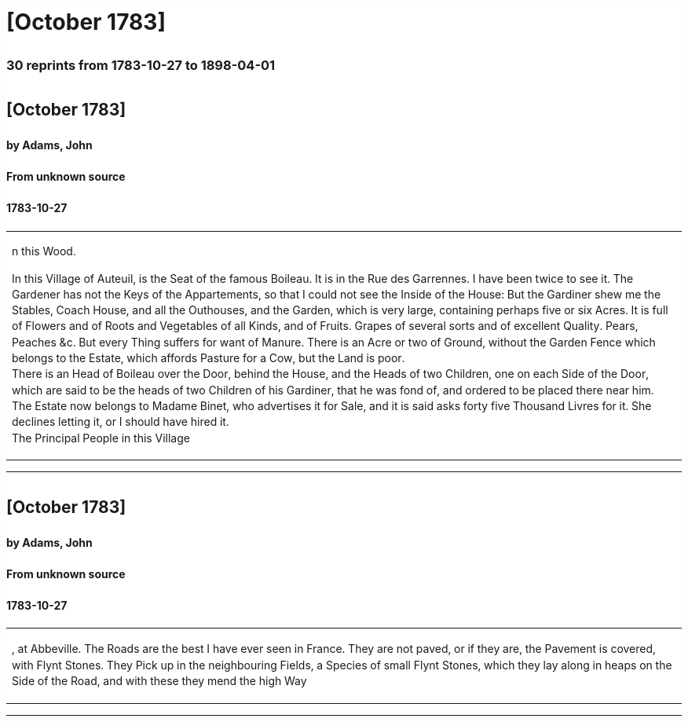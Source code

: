 
# [October 1783]

### 30 reprints from 1783-10-27 to 1898-04-01

## [October 1783]

#### by Adams, John

#### From unknown source

#### 1783-10-27

<table style="width: 100%;"><tr><td style="width: 50%">

n this Wood.  
  
In this Village of Auteuil, is the Seat of the famous Boileau. It is in the Rue des Garrennes. I have been twice to see it. The Gardener has not the Keys of the Appartements, so that I could not see the Inside of the House: But the Gardiner shew me the Stables, Coach House, and all the Outhouses, and the Garden, which is very large, containing perhaps five or six Acres. It is full of Flowers and of Roots and Vegetables of all Kinds, and of Fruits. Grapes of several sorts and of excellent Quality. Pears, Peaches &amp;c. But every Thing suffers for want of Manure. There is an Acre or two of Ground, without the Garden Fence which belongs to the Estate, which affords Pasture for a Cow, but the Land is poor.  
There is an Head of Boileau over the Door, behind the House, and the Heads of two Children, one on each Side of the Door, which are said to be the heads of two Children of his Gardiner, that he was fond of, and ordered to be placed there near him.  
The Estate now belongs to Madame Binet, who advertises it for Sale, and it is said asks forty five Thousand Livres for it. She declines letting it, or I should have hired it.  
The Principal People in this Village
</td></tr></table>

---

## [October 1783]

#### by Adams, John

#### From unknown source

#### 1783-10-27

<table style="width: 100%;"><tr><td style="width: 50%">

, at Abbeville. The Roads are the best I have ever seen in France. They are not paved, or if they are, the Pavement is covered, with Flynt Stones. They Pick up in the neighbouring Fields, a Species of small Flynt Stones, which they lay along in heaps on the Side of the Road, and with these they mend the high Way
</td></tr></table>

---
